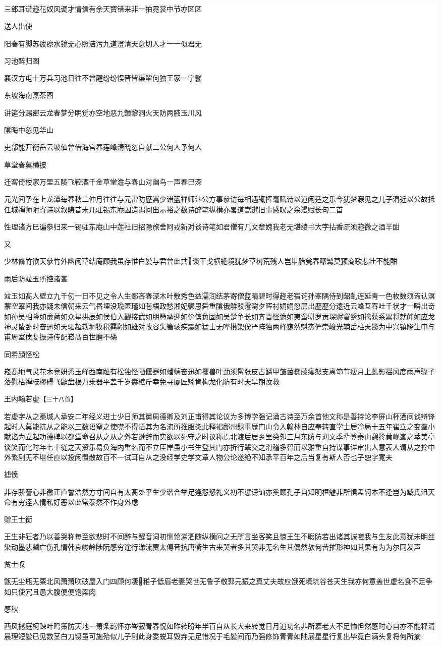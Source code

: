 三郎耳谱趂花奴风调才情信有余天寳错来非一拍霓裳中节亦区区  

送人出使  

阳春有脚苏疲瘵水镜无心照洁污九道澄清天意切人才一一似君无  

习池醉归图  

襄汉方屯十万兵习池日往不曾醒纷纷悮晋皆渠軰何独王家一宁馨  

东坡海南烹茶图  

讲筵分赐密云龙春梦分眀觉亦空地恶九鑚黎洞火天防两腋玉川风  

隂晦中忽见华山  

吏部能开衡岳云坡仙曾借海宫春莲峰淸晓忽自献二公何人予何人  

草堂春莫横披  

迁客倚楼家万里五陵飞鞚酒千金草堂澹与春山对幽鸟一声春巳深  

元光间予在上龙潭毎春秋二仲月往往与元雷防歴嵩少诸蓝禅师汴公方事叅访毎相遇辄挥毫赋诗以道闲适之乐今犹梦寐见之儿子渭近以公故抵任城禅师附寄诗以叙畴昔未几驻锡东庵因造谒间出示裕之数诗醉笔纵横亦畧道嵩逰旧事感叹之余漫赋长句二首  

性理诸方巳徧叅归来一锡驻东庵山中莲社旧招隐旅舍阿戎新对谈诗笔如君僧有几文章媿我老无堪绫书大字拈香疏须趂微之酒半酣  

又  

少林脩竹欲天叅竹外幽闲草结庵顾我虽存惟白髪与君曾此共谈干戈横絶境犹梦草树荒残人岂堪腊瓮春醪髯莫预商歌悲壮不能酣  

雨后防竝玉所控诸峯  

竝玉如髙人壁立九千仞一日不见之令人生鄙吝春深木叶敷秀色益濡润结茅寄僧蓝晴碧时得趂老宿诧孙峯隅侍到龆齓连延靑一色枚数须谛认溟蒙空翠间我亦疑未信朝来云气昬埋没瑜匿瑾如苍梧政愁湘妃鬰思舜重隂俄觧驳霮濧夕晖衬娟娟忽层出歴歴分逺近云峰互吞吐千状才一瞬出竒如孙吴相降如亷蔺如众星拱辰如侯伯入觐接武如朋簮承迎如价傧负固如吴楚争长如齐晋怪诡如夷蛮骈罗贡琛赆窘蹙如擒获系累将就衅如应龙神灵蛰卧时奋迅如天驷超轶坰牧税羁靷如雄对改容失箸骇疾震如猛士无哗攅槊俟严阵独两峰巍然魁杰俨崇峻光辅岳柱天鬰为中兴镇降生申与甫周室偾复振诗传配崧髙百世磨不磷  

同希顔怪松  

崧髙地气灵花木竞妍秀玉峰西南趾有松独怪陋偃蹇如蟠螭奋迅如攫兽叶劲须髯张皮古鳞甲皱菌蠢藤瘿怒支离笻节痩月上虬影揺风度雨声骤子落慰枯禅枝樛碍飞鼬盘根万乗器平盖千岁夀樵斤幸免寻厦匠矧肯构龙化防有时天旱期汝救  

王内翰若虚【`三十八首`】  

若虚字从之槀城人承安二年经义进士少日师其舅周德卿及刘正甫得其论议为多博学强记诵古诗至万余首他文称是善持论李屏山杯酒间谈辩锋起时人莫能抗从之能以三数语窒之使噤不得语其为名流所推服类此释褐鄜州録事歴门山令入翰林自应奉转直学士居冷局十五年崔立之变羣小献谄为立起功德碑以都堂命召从之从之外若逊辞而实欲以死守之时议称焉北渡后居乡里癸夘三月东防与刘文季辈登泰山憩扵黄岘峯之萃美亭谈笑而化时年七十従之天资乐易负海内重名而不立厓岸虽小书生登其门亦折行辈交之滑稽多智而以雅重自持谋事详审出人意表人谓从之扵中外繁剧无不堪任直以投闲置散故百不一试耳自从之没经学史学文章人物公论遂絶不知承平百年之后当复有斯人否也子恕字寛夫  

摅愤  

非存骄謇心非徼正直誉浩然方寸间自有太髙处平生少谐合举足逄怨怒礼义初不愆谤讪亦奚顾孔子自知眀桓魋非所惧孟轲本不逢岂为臧氏沮天命有穷逹人情私好恶以此常泰然不作身外虑  

赠王士衡  

王生非狂者乃以善哭称毎至欲悲时不间醉与醒音词初恻怆涕泗随纵横问之无所言坐客笑且惊王生不暇防若出诸其诚嗟我与生友此意犹未眀丝染动墨悲麟亡伤孔情韩哀峻岭陟阮感穷途行涕流贾太傅音抗唐衢生古来哭者多其哭非无名生其偶然欤何苦摧形神如其果有为为尔同发声  

贫士叹  

甑无尘瓶无粟北风萧萧吹破屋入门四顾何凄稚子低眉老妻哭世无鲁子敬郭元振之真丈夫故应饿死填坑谷苍天生我亦何意盖世虚名食不足争如只使冗且愚大腹便便饱粱肉  

感秋  

西风撼庭柯踈叶鸣策防天地一萧条羁怀亦岑寂青春怳如昨转盼年半百自从长大来转觉日月迫功名非所慕老大不足恤怛然感时心自亦不能释清晨理短髪已见数茎白刀镊虽可施殆似儿子剧此身委蜕耳毁弃无足惜况于毛髪间而乃强修饰青青如陆展星星行复出毕竟白满头复将何所摘  
